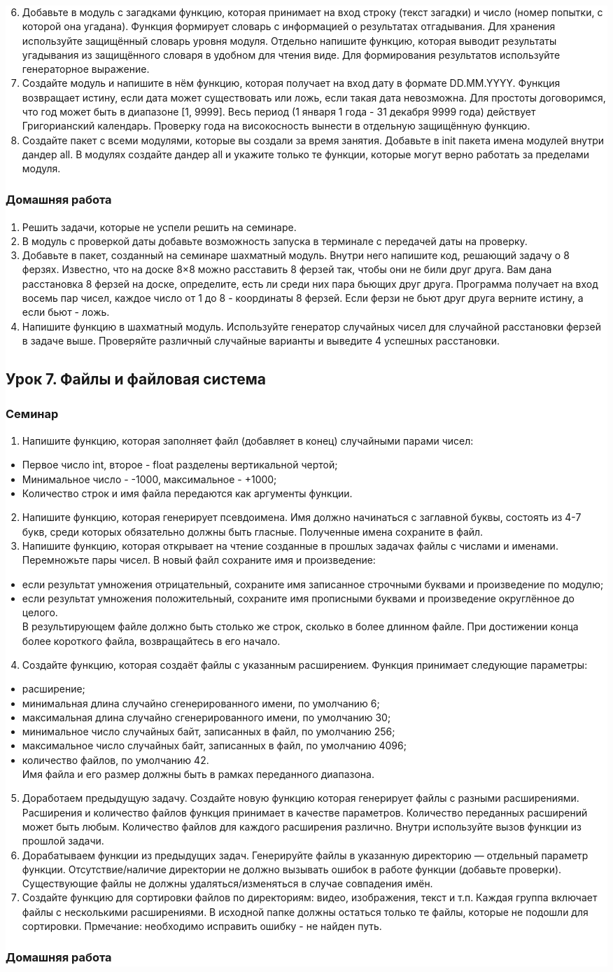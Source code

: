 6. Добавьте в модуль с загадками функцию, которая принимает на вход строку (текст загадки) и число (номер попытки, с которой она угадана). Функция формирует словарь с информацией о результатах отгадывания. Для хранения используйте защищённый словарь уровня модуля. Отдельно напишите функцию, которая выводит результаты угадывания из защищённого словаря в удобном для чтения виде.
Для формирования результатов используйте генераторное выражение.
7. Создайте модуль и напишите в нём функцию, которая получает на вход дату в формате DD.MM.YYYY. Функция возвращает истину, если дата может существовать или ложь, если такая дата невозможна.
Для простоты договоримся, что год может быть в диапазоне [1, 9999]. Весь период (1 января 1 года - 31 декабря 9999 года) действует Григорианский календарь. Проверку года на високосность вынести в отдельную защищённую функцию.
8. Создайте пакет с всеми модулями, которые вы создали за время занятия. Добавьте в init пакета имена модулей внутри дандер all. В модулях создайте дандер all и укажите только те функции, которые могут верно работать за пределами модуля.
### Домашняя работа
1. Решить задачи, которые не успели решить на семинаре.  
2. В модуль с проверкой даты добавьте возможность запуска в терминале с передачей даты на проверку.  
3. Добавьте в пакет, созданный на семинаре шахматный модуль. Внутри него напишите код, решающий задачу о 8 ферзях. Известно, что на доске 8×8 можно расставить 8 ферзей так, чтобы они не били друг друга. Вам дана расстановка 8 ферзей на доске, определите, есть ли среди них пара бьющих друг друга. Программа получает на вход восемь пар чисел, каждое число от 1 до 8 - координаты 8 ферзей. Если ферзи не бьют друг друга верните истину, а если бьют - ложь.  
4. Напишите функцию в шахматный модуль. Используйте генератор случайных чисел для случайной расстановки ферзей в задаче выше. Проверяйте различный случайные варианты и выведите 4 успешных расстановки.  

## Урок 7. Файлы и файловая система
### Семинар
1. Напишите функцию, которая заполняет файл (добавляет в конец) случайными парами чисел:
- Первое число int, второе - float разделены вертикальной чертой;  
- Минимальное число - -1000, максимальное - +1000;  
- Количество строк и имя файла передаются как аргументы функции.  
2. Напишите функцию, которая генерирует псевдоимена. Имя должно начинаться с заглавной буквы, состоять из 4-7 букв, среди которых обязательно должны быть гласные. Полученные имена сохраните в файл.
3. Напишите функцию, которая открывает на чтение созданные в прошлых задачах файлы с числами и именами. Перемножьте пары чисел. В новый файл сохраните имя и произведение:
- если результат умножения отрицательный, сохраните имя записанное строчными буквами и произведение по модулю;  
- если результат умножения положительный, сохраните имя прописными буквами и произведение округлённое до целого.  
В результирующем файле должно быть столько же строк, сколько в более длинном файле. При достижении конца более короткого файла, возвращайтесь в его начало.
4. Создайте функцию, которая создаёт файлы с указанным расширением. Функция принимает следующие параметры:
- расширение;  
- минимальная длина случайно сгенерированного имени, по умолчанию 6;  
- максимальная длина случайно сгенерированного имени, по умолчанию 30;  
- минимальное число случайных байт, записанных в файл, по умолчанию 256;  
- максимальное число случайных байт, записанных в файл, по умолчанию 4096;  
- количество файлов, по умолчанию 42.  
Имя файла и его размер должны быть в рамках переданного диапазона.
5. Доработаем предыдущую задачу. Создайте новую функцию которая генерирует файлы с разными расширениями. Расширения и количество файлов функция принимает в качестве параметров. Количество переданных расширений может быть любым. Количество файлов для каждого расширения различно. Внутри используйте вызов функции из прошлой задачи.
6. Дорабатываем функции из предыдущих задач. Генерируйте файлы в указанную директорию — отдельный параметр функции. Отсутствие/наличие директории не должно вызывать ошибок в работе функции (добавьте проверки). Существующие файлы не должны удаляться/изменяться в случае совпадения имён.
7. Создайте функцию для сортировки файлов по директориям: видео, изображения, текст и т.п. Каждая группа включает файлы с несколькими расширениями. В исходной папке должны остаться только те файлы, которые не подошли для сортировки. Прмечание: необходимо исправить ошибку - не найден путь.
### Домашняя работа
